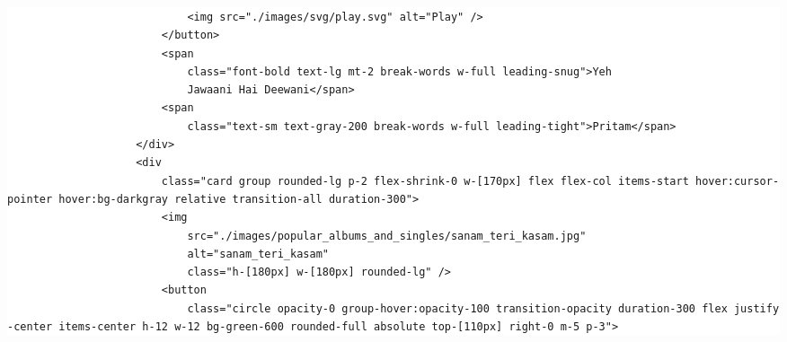                                 <img src="./images/svg/play.svg" alt="Play" />
                            </button>
                            <span
                                class="font-bold text-lg mt-2 break-words w-full leading-snug">Yeh
                                Jawaani Hai Deewani</span>
                            <span
                                class="text-sm text-gray-200 break-words w-full leading-tight">Pritam</span>
                        </div>
                        <div
                            class="card group rounded-lg p-2 flex-shrink-0 w-[170px] flex flex-col items-start hover:cursor-pointer hover:bg-darkgray relative transition-all duration-300">
                            <img
                                src="./images/popular_albums_and_singles/sanam_teri_kasam.jpg"
                                alt="sanam_teri_kasam"
                                class="h-[180px] w-[180px] rounded-lg" />
                            <button
                                class="circle opacity-0 group-hover:opacity-100 transition-opacity duration-300 flex justify-center items-center h-12 w-12 bg-green-600 rounded-full absolute top-[110px] right-0 m-5 p-3">